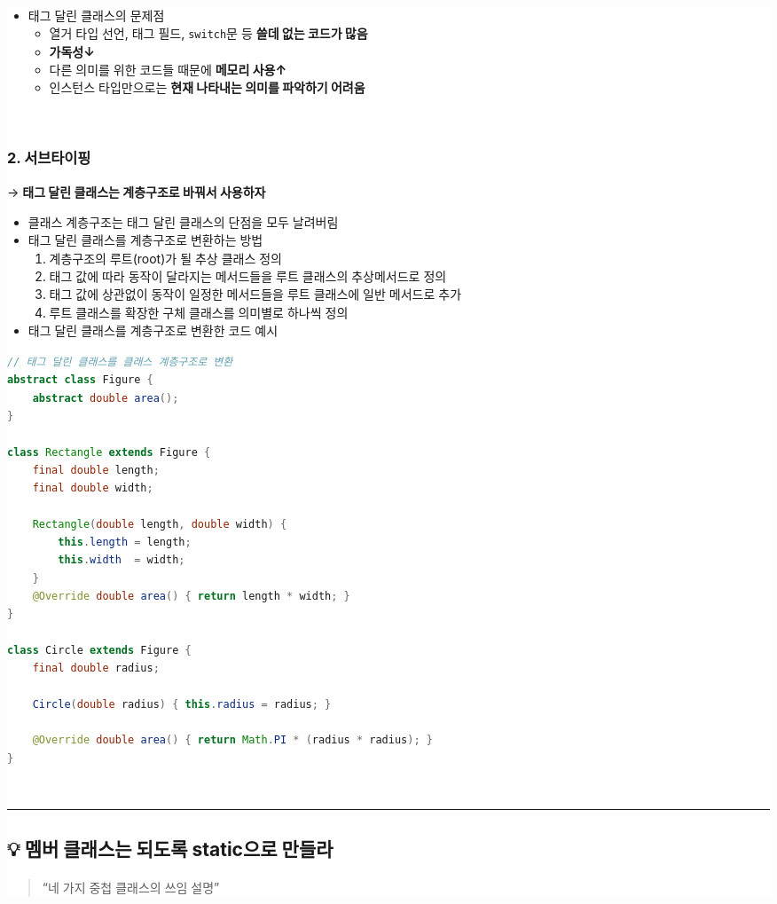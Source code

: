 - 태그 달린 클래스의 문제점
    - 열거 타입 선언, 태그 필드, `switch`문 등 **쓸데 없는 코드가 많음**
    - **가독성↓**
    - 다른 의미를 위한 코드들 때문에 **메모리 사용↑**
    - 인스턴스 타입만으로는 **현재 나타내는 의미를 파악하기 어려움**

<br>

### 2. 서브타이핑

→ **태그 달린 클래스는 계층구조로 바꿔서 사용하자**

- 클래스 계층구조는 태그 달린 클래스의 단점을 모두 날려버림
- 태그 달린 클래스를 계층구조로 변환하는 방법
    1. 계층구조의 루트(root)가 될 추상 클래스 정의
    2. 태그 값에 따라 동작이 달라지는 메서드들을 루트 클래스의 추상메서드로 정의
    3. 태그 값에 상관없이 동작이 일정한 메서드들을 루트 클래스에 일반 메서드로 추가
    4. 루트 클래스를 확장한 구체 클래스를 의미별로 하나씩 정의
- 태그 달린 클래스를 계층구조로 변환한 코드 예시

```java
// 태그 달린 클래스를 클래스 계층구조로 변환
abstract class Figure {
    abstract double area();
}

class Rectangle extends Figure {
    final double length;
    final double width;

    Rectangle(double length, double width) {
        this.length = length;
        this.width  = width;
    }
    @Override double area() { return length * width; }
}

class Circle extends Figure {
    final double radius;

    Circle(double radius) { this.radius = radius; }

    @Override double area() { return Math.PI * (radius * radius); }
}
```

<br>

---

## 💡 멤버 클래스는 되도록 static으로 만들라

> “네 가지 중첩 클래스의 쓰임 설명”
> 
